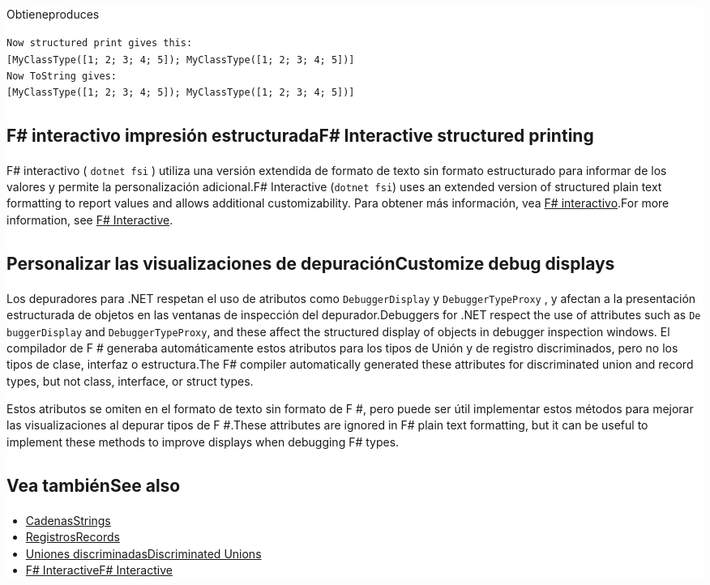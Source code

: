 <span data-ttu-id="e5b76-246">Obtiene</span><span class="sxs-lookup"><span data-stu-id="e5b76-246">produces</span></span>

```console
Now structured print gives this:
[MyClassType([1; 2; 3; 4; 5]); MyClassType([1; 2; 3; 4; 5])]
Now ToString gives:
[MyClassType([1; 2; 3; 4; 5]); MyClassType([1; 2; 3; 4; 5])]
```

## <a name="f-interactive-structured-printing"></a><span data-ttu-id="e5b76-247">F# interactivo impresión estructurada</span><span class="sxs-lookup"><span data-stu-id="e5b76-247">F# Interactive structured printing</span></span>

<span data-ttu-id="e5b76-248">F# interactivo ( `dotnet fsi` ) utiliza una versión extendida de formato de texto sin formato estructurado para informar de los valores y permite la personalización adicional.</span><span class="sxs-lookup"><span data-stu-id="e5b76-248">F# Interactive (`dotnet fsi`) uses an extended version of structured plain text formatting to report values and allows additional customizability.</span></span> <span data-ttu-id="e5b76-249">Para obtener más información, vea [F# interactivo](fsharp-interactive-options.md).</span><span class="sxs-lookup"><span data-stu-id="e5b76-249">For more information, see [F# Interactive](fsharp-interactive-options.md).</span></span>

## <a name="customize-debug-displays"></a><span data-ttu-id="e5b76-250">Personalizar las visualizaciones de depuración</span><span class="sxs-lookup"><span data-stu-id="e5b76-250">Customize debug displays</span></span>

<span data-ttu-id="e5b76-251">Los depuradores para .NET respetan el uso de atributos como `DebuggerDisplay` y `DebuggerTypeProxy` , y afectan a la presentación estructurada de objetos en las ventanas de inspección del depurador.</span><span class="sxs-lookup"><span data-stu-id="e5b76-251">Debuggers for .NET respect the use of attributes such as `DebuggerDisplay` and `DebuggerTypeProxy`, and these affect the structured display of objects in debugger inspection windows.</span></span>
<span data-ttu-id="e5b76-252">El compilador de F # generaba automáticamente estos atributos para los tipos de Unión y de registro discriminados, pero no los tipos de clase, interfaz o estructura.</span><span class="sxs-lookup"><span data-stu-id="e5b76-252">The F# compiler automatically generated these attributes for discriminated union and record types, but not class, interface, or struct types.</span></span>

<span data-ttu-id="e5b76-253">Estos atributos se omiten en el formato de texto sin formato de F #, pero puede ser útil implementar estos métodos para mejorar las visualizaciones al depurar tipos de F #.</span><span class="sxs-lookup"><span data-stu-id="e5b76-253">These attributes are ignored in F# plain text formatting, but it can be useful to implement these methods to improve displays when debugging F# types.</span></span>

## <a name="see-also"></a><span data-ttu-id="e5b76-254">Vea también</span><span class="sxs-lookup"><span data-stu-id="e5b76-254">See also</span></span>

- [<span data-ttu-id="e5b76-255">Cadenas</span><span class="sxs-lookup"><span data-stu-id="e5b76-255">Strings</span></span>](strings.md)
- [<span data-ttu-id="e5b76-256">Registros</span><span class="sxs-lookup"><span data-stu-id="e5b76-256">Records</span></span>](records.md)
- [<span data-ttu-id="e5b76-257">Uniones discriminadas</span><span class="sxs-lookup"><span data-stu-id="e5b76-257">Discriminated Unions</span></span>](discriminated-unions.md)
- [<span data-ttu-id="e5b76-258">F# Interactive</span><span class="sxs-lookup"><span data-stu-id="e5b76-258">F# Interactive</span></span>](fsharp-interactive-options.md)

